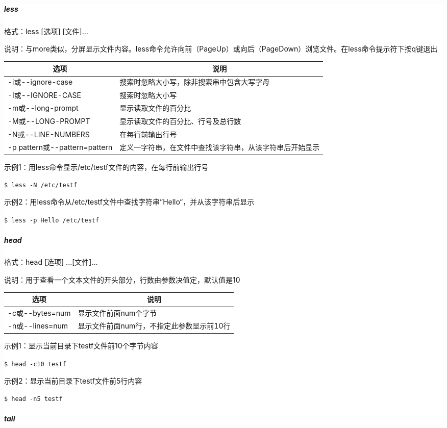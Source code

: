 

##### less

格式：less [选项] [文件]...

说明：与more类似，分屏显示文件内容。less命令允许向前（PageUp）或向后（PageDown）浏览文件。在less命令提示符下按q键退出

| 选项                           | 说明                                                     |
| ------------------------------ | -------------------------------------------------------- |
| -i或\--ignore-case             | 搜索时忽略大小写，除非搜索串中包含大写字母               |
| -I或\--IGNORE-CASE             | 搜索时忽略大小写                                         |
| -m或\--long-prompt             | 显示读取文件的百分比                                     |
| -M或\--LONG-PROMPT             | 显示读取文件的百分比、行号及总行数                       |
| -N或\--LINE-NUMBERS            | 在每行前输出行号                                         |
| -p pattern或\--pattern=pattern | 定义一字符串，在文件中查找该字符串，从该字符串后开始显示 |

示例1：用less命令显示/etc/testf文件的内容，在每行前输出行号

```
$ less -N /etc/testf
```

示例2：用less命令从/etc/testf文件中查找字符串”Hello“，并从该字符串后显示

```
$ less -p Hello /etc/testf
```



##### head

格式：head  [选项] ...[文件]...

说明：用于查看一个文本文件的开头部分，行数由参数决值定，默认值是10

| 选项             | 说明                                      |
| ---------------- | ----------------------------------------- |
| -c或\--bytes=num | 显示文件前面num个字节                     |
| -n或\--lines=num | 显示文件前面num行，不指定此参数显示前10行 |

示例1：显示当前目录下testf文件前10个字节内容

```
$ head -c10 testf
```

示例2：显示当前目录下testf文件前5行内容

```
$ head -n5 testf
```



##### tail
